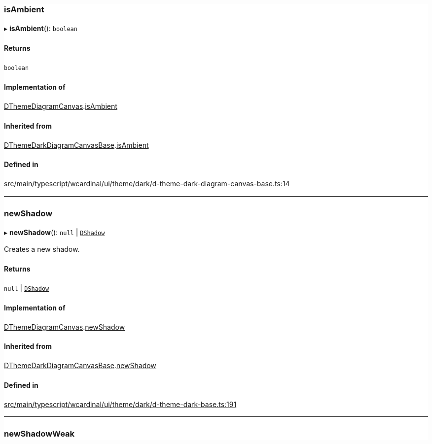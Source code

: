 ### isAmbient

▸ **isAmbient**(): `boolean`

#### Returns

`boolean`

#### Implementation of

[DThemeDiagramCanvas](../interfaces/DThemeDiagramCanvas.md).[isAmbient](../interfaces/DThemeDiagramCanvas.md#isambient)

#### Inherited from

[DThemeDarkDiagramCanvasBase](DThemeDarkDiagramCanvasBase.md).[isAmbient](DThemeDarkDiagramCanvasBase.md#isambient)

#### Defined in

[src/main/typescript/wcardinal/ui/theme/dark/d-theme-dark-diagram-canvas-base.ts:14](https://github.com/winter-cardinal/winter-cardinal-ui/blob/v0.457.0/src/main/typescript/wcardinal/ui/theme/dark/d-theme-dark-diagram-canvas-base.ts#L14)

___

### newShadow

▸ **newShadow**(): ``null`` \| [`DShadow`](../interfaces/DShadow.md)

Creates a new shadow.

#### Returns

``null`` \| [`DShadow`](../interfaces/DShadow.md)

#### Implementation of

[DThemeDiagramCanvas](../interfaces/DThemeDiagramCanvas.md).[newShadow](../interfaces/DThemeDiagramCanvas.md#newshadow)

#### Inherited from

[DThemeDarkDiagramCanvasBase](DThemeDarkDiagramCanvasBase.md).[newShadow](DThemeDarkDiagramCanvasBase.md#newshadow)

#### Defined in

[src/main/typescript/wcardinal/ui/theme/dark/d-theme-dark-base.ts:191](https://github.com/winter-cardinal/winter-cardinal-ui/blob/v0.457.0/src/main/typescript/wcardinal/ui/theme/dark/d-theme-dark-base.ts#L191)

___

### newShadowWeak
